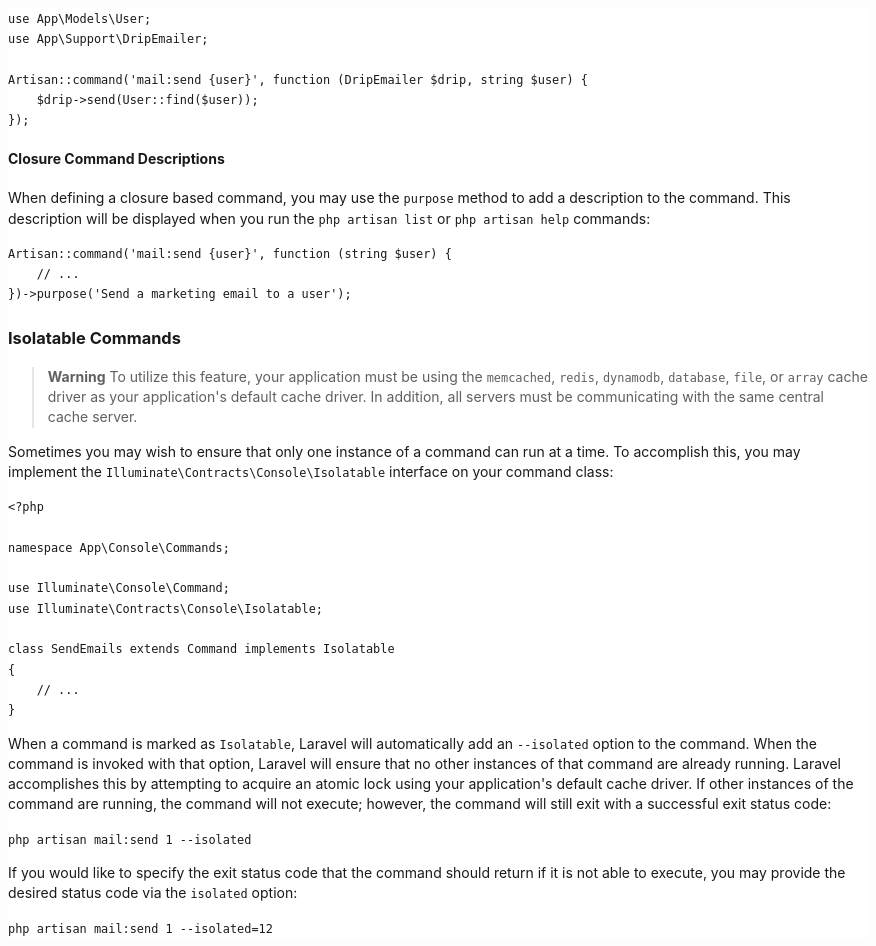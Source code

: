    use App\Models\User;
    use App\Support\DripEmailer;

    Artisan::command('mail:send {user}', function (DripEmailer $drip, string $user) {
        $drip->send(User::find($user));
    });

<a name="closure-command-descriptions"></a>
#### Closure Command Descriptions

When defining a closure based command, you may use the `purpose` method to add a description to the command. This description will be displayed when you run the `php artisan list` or `php artisan help` commands:

    Artisan::command('mail:send {user}', function (string $user) {
        // ...
    })->purpose('Send a marketing email to a user');

<a name="isolatable-commands"></a>
### Isolatable Commands

> **Warning**
> To utilize this feature, your application must be using the `memcached`, `redis`, `dynamodb`, `database`, `file`, or `array` cache driver as your application's default cache driver. In addition, all servers must be communicating with the same central cache server.

Sometimes you may wish to ensure that only one instance of a command can run at a time. To accomplish this, you may implement the `Illuminate\Contracts\Console\Isolatable` interface on your command class:

    <?php

    namespace App\Console\Commands;

    use Illuminate\Console\Command;
    use Illuminate\Contracts\Console\Isolatable;

    class SendEmails extends Command implements Isolatable
    {
        // ...
    }

When a command is marked as `Isolatable`, Laravel will automatically add an `--isolated` option to the command. When the command is invoked with that option, Laravel will ensure that no other instances of that command are already running. Laravel accomplishes this by attempting to acquire an atomic lock using your application's default cache driver. If other instances of the command are running, the command will not execute; however, the command will still exit with a successful exit status code:

```shell
php artisan mail:send 1 --isolated
```

If you would like to specify the exit status code that the command should return if it is not able to execute, you may provide the desired status code via the `isolated` option:

```shell
php artisan mail:send 1 --isolated=12
```
